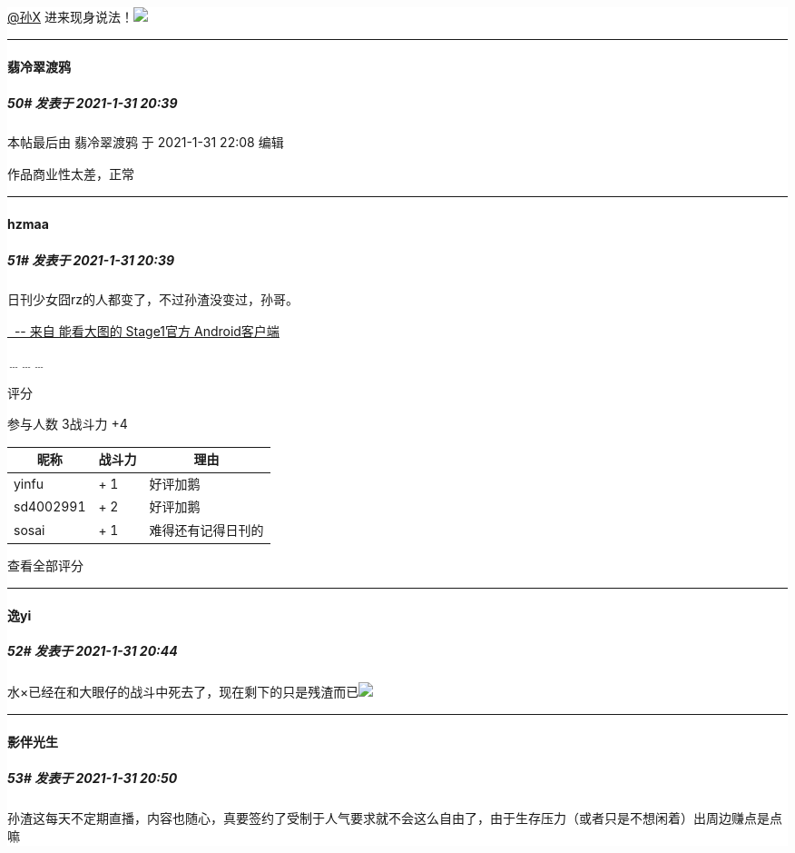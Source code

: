 [@孙X](https://bbs.saraba1st.com/2b/home.php?mod=space&amp;uid=32557) 进来现身说法！<img src="https://static.saraba1st.com/image/smiley/face2017/037.png" referrerpolicy="no-referrer">


-----

####  翡冷翠渡鸦  
##### 50#       发表于 2021-1-31 20:39


 本帖最后由 翡冷翠渡鸦 于 2021-1-31 22:08 编辑 

作品商业性太差，正常


-----

####  hzmaa  
##### 51#       发表于 2021-1-31 20:39


日刊少女囧rz的人都变了，不过孙渣没变过，孙哥。

[  -- 来自 能看大图的 Stage1官方 Android客户端](https://www.coolapk.com/apk/140634)


﹍﹍﹍

评分


 参与人数 3战斗力 +4

|昵称|战斗力|理由|
|----|---|---|
| yinfu| + 1|好评加鹅|
| sd4002991| + 2|好评加鹅|
| sosai| + 1|难得还有记得日刊的|


查看全部评分


-----

####  逸yi  
##### 52#       发表于 2021-1-31 20:44


水×已经在和大眼仔的战斗中死去了，现在剩下的只是残渣而已<img src="https://static.saraba1st.com/image/smiley/face2017/035.png" referrerpolicy="no-referrer">


-----

####  影伴光生  
##### 53#       发表于 2021-1-31 20:50


孙渣这每天不定期直播，内容也随心，真要签约了受制于人气要求就不会这么自由了，由于生存压力（或者只是不想闲着）出周边赚点是点嘛
